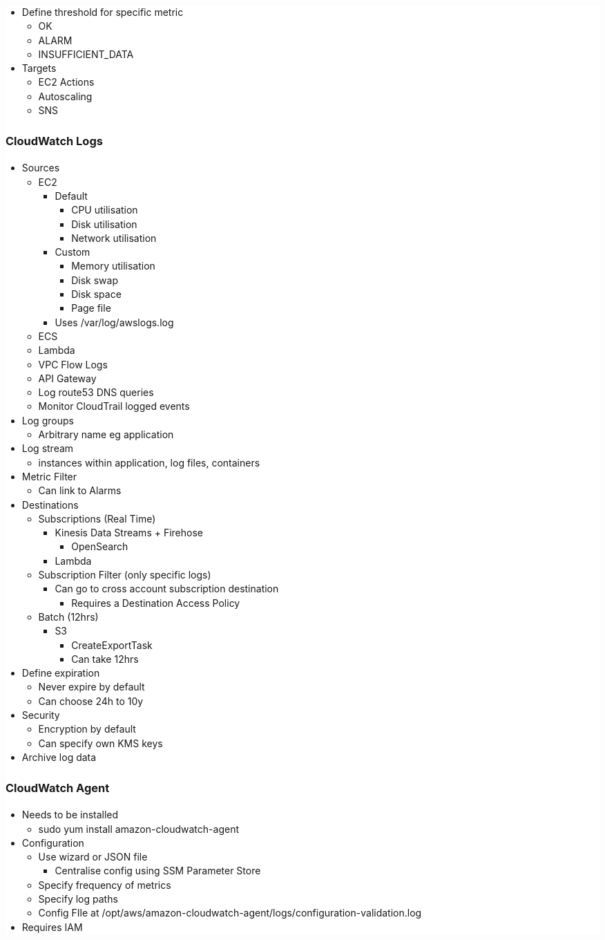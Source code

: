 - Define threshold for specific metric
  - OK
  - ALARM
  - INSUFFICIENT_DATA
- Targets
  - EC2 Actions
  - Autoscaling
  - SNS
### CloudWatch Logs
- Sources
  - EC2
    - Default
      - CPU utilisation
      - Disk utilisation
      - Network utilisation
    - Custom
      - Memory utilisation
      - Disk swap
      - Disk space
      - Page file
    - Uses /var/log/awslogs.log
  - ECS
  - Lambda
  - VPC Flow Logs
  - API Gateway
  - Log route53 DNS queries
  - Monitor CloudTrail logged events
- Log groups
  - Arbitrary name eg application
- Log stream
  - instances within application, log files, containers
- Metric Filter
  - Can link to Alarms
- Destinations
  - Subscriptions (Real Time)
    - Kinesis Data Streams + Firehose
      - OpenSearch
    - Lambda
  - Subscription Filter (only specific logs)
    - Can go to cross account subscription destination
      - Requires a Destination Access Policy
  - Batch (12hrs)
    - S3
      - CreateExportTask
      - Can take 12hrs
- Define expiration
  - Never expire by default
  - Can choose 24h to 10y
- Security
  - Encryption by default
  - Can specify own KMS keys
- Archive log data
### CloudWatch Agent
- Needs to be installed
  - sudo yum install amazon-cloudwatch-agent
- Configuration
  - Use wizard or JSON file
    - Centralise config using SSM Parameter Store
  - Specify frequency of metrics
  - Specify log paths
  - Config FIle at /opt/aws/amazon-cloudwatch-agent/logs/configuration-validation.log
- Requires IAM